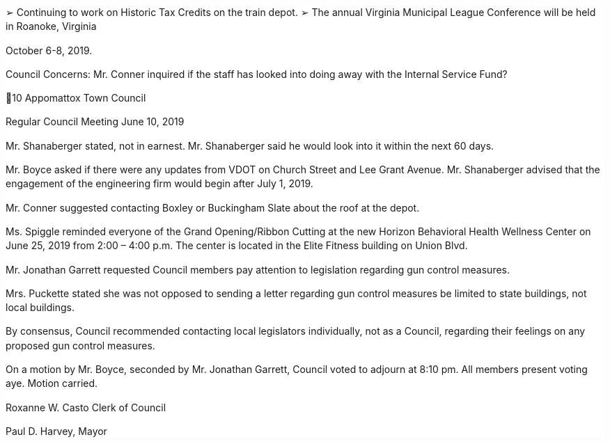 ➢  Continuing to work on Historic Tax Credits on the train depot.
➢  The annual Virginia Municipal League Conference will be held in Roanoke, Virginia

October 6-8, 2019.

Council Concerns:
Mr. Conner inquired if the staff has looked into doing away with the Internal Service Fund?

10  Appomattox Town Council

Regular Council Meeting
June 10, 2019

Mr. Shanaberger stated, not in earnest.  Mr. Shanaberger said he would look into it within the
next 60 days.

Mr. Boyce asked if there were any updates from VDOT on Church Street and Lee Grant Avenue.
Mr. Shanaberger advised that the engagement of the engineering firm would begin after July 1,
2019.

Mr. Conner suggested contacting Boxley or Buckingham Slate about the roof at the depot.

Ms. Spiggle reminded everyone of the Grand Opening/Ribbon Cutting at the new Horizon
Behavioral Health Wellness Center on June 25, 2019 from 2:00 – 4:00 p.m.  The center is
located in the Elite Fitness building on Union Blvd.

Mr. Jonathan Garrett requested Council members pay attention to legislation regarding gun
control measures.

Mrs. Puckette stated she was not opposed to sending a letter regarding gun control measures be
limited to state buildings, not local buildings.

By consensus, Council recommended contacting local legislators individually, not as a Council,
regarding their feelings on any proposed gun control measures.

On a motion by Mr. Boyce, seconded by Mr. Jonathan Garrett, Council voted to adjourn at 8:10
pm. All members present voting aye. Motion carried.

Roxanne W. Casto
Clerk of Council

Paul D. Harvey, Mayor

